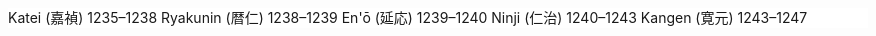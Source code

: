    </td>
   <td>
   </td>
   <td>
   </td>
   <td>
   </td>
  </tr>
  <tr>
   <td>Katei (嘉禎)
   </td>
   <td>1235–1238
   </td>
   <td>
   </td>
   <td>
   </td>
   <td>
   </td>
  </tr>
  <tr>
   <td>Ryakunin (暦仁)
   </td>
   <td>1238–1239
   </td>
   <td>
   </td>
   <td>
   </td>
   <td>
   </td>
  </tr>
  <tr>
   <td>En'ō (延応)
   </td>
   <td>1239–1240
   </td>
   <td>
   </td>
   <td>
   </td>
   <td>
   </td>
  </tr>
  <tr>
   <td>Ninji (仁治)
   </td>
   <td>1240–1243
   </td>
   <td>
   </td>
   <td>
   </td>
   <td>
   </td>
  </tr>
  <tr>
   <td>Kangen (寛元)
   </td>
   <td>1243–1247
   </td>
   <td>
   </td>
   <td>